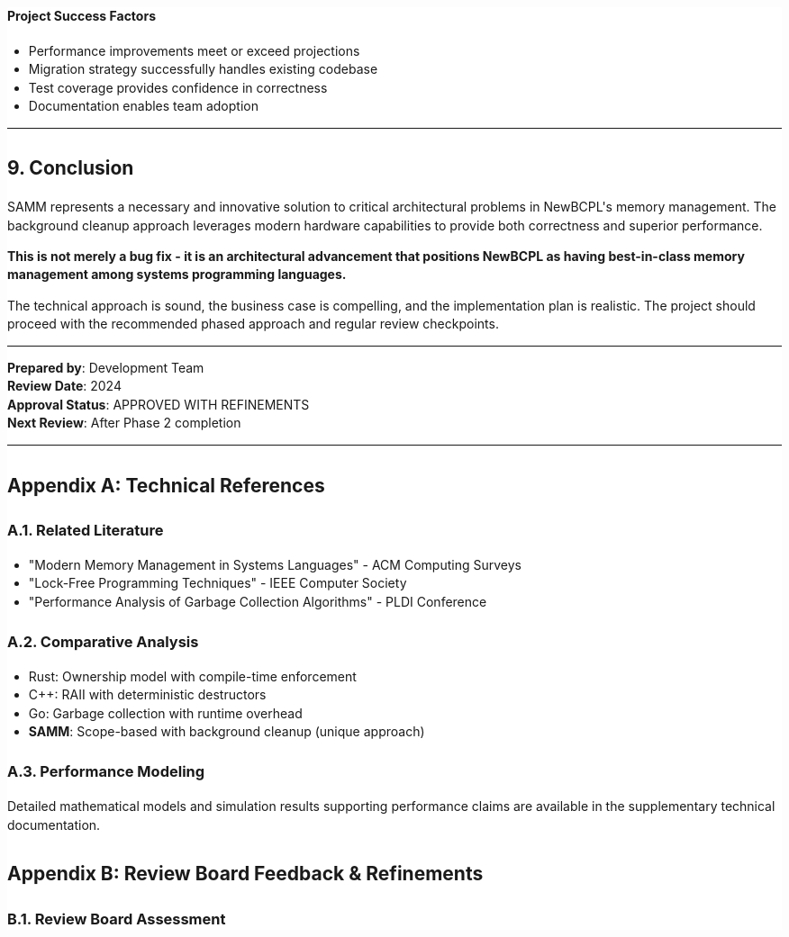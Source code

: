 #### **Project Success Factors**
- Performance improvements meet or exceed projections
- Migration strategy successfully handles existing codebase
- Test coverage provides confidence in correctness
- Documentation enables team adoption

---

## **9. Conclusion**

SAMM represents a necessary and innovative solution to critical architectural problems in NewBCPL's memory management. The background cleanup approach leverages modern hardware capabilities to provide both correctness and superior performance.

**This is not merely a bug fix - it is an architectural advancement that positions NewBCPL as having best-in-class memory management among systems programming languages.**

The technical approach is sound, the business case is compelling, and the implementation plan is realistic. The project should proceed with the recommended phased approach and regular review checkpoints.

---

**Prepared by**: Development Team  
**Review Date**: 2024  
**Approval Status**: APPROVED WITH REFINEMENTS  
**Next Review**: After Phase 2 completion  

---

## **Appendix A: Technical References**

### **A.1. Related Literature**
- "Modern Memory Management in Systems Languages" - ACM Computing Surveys
- "Lock-Free Programming Techniques" - IEEE Computer Society
- "Performance Analysis of Garbage Collection Algorithms" - PLDI Conference

### **A.2. Comparative Analysis**
- Rust: Ownership model with compile-time enforcement
- C++: RAII with deterministic destructors
- Go: Garbage collection with runtime overhead
- **SAMM**: Scope-based with background cleanup (unique approach)

### **A.3. Performance Modeling**
Detailed mathematical models and simulation results supporting performance claims are available in the supplementary technical documentation.

## **Appendix B: Review Board Feedback & Refinements**

### **B.1. Review Board Assessment**
